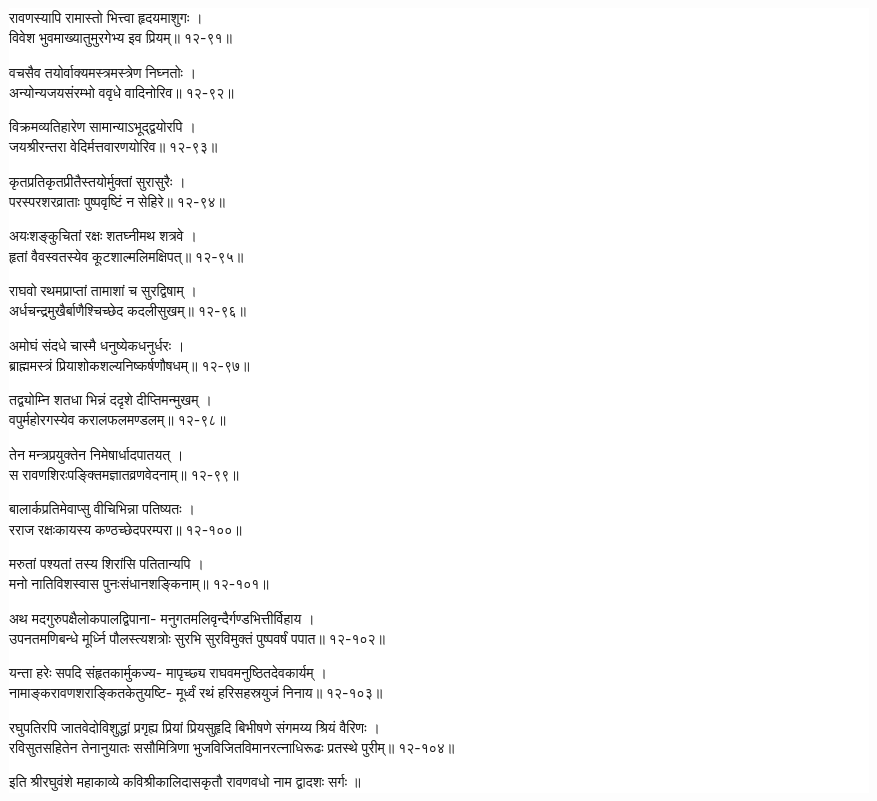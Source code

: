 रावणस्यापि रामास्तो भित्त्वा हृदयमाशुगः ।  
विवेश भुवमाख्यातुमुरगेभ्य इव प्रियम्॥ १२-९१॥

वचसैव तयोर्वाक्यमस्त्रमस्त्रेण निघ्नतोः ।  
अन्योन्यजयसंरम्भो ववृधे वादिनोरिव॥ १२-९२॥

विक्रमव्यतिहारेण सामान्याऽभूद्द्वयोरपि ।  
जयश्रीरन्तरा वेदिर्मत्तवारणयोरिव॥ १२-९३॥

कृतप्रतिकृतप्रीतैस्तयोर्मुक्तां सुरासुरैः ।  
परस्परशरव्राताः पुष्पवृष्टिं न सेहिरे॥ १२-९४॥

अयःशङ्कुचितां रक्षः शतघ्नीमथ शत्रवे ।  
हृतां वैवस्वतस्येव कूटशाल्मलिमक्षिपत्॥ १२-९५॥

राघवो रथमप्राप्तां तामाशां च सुरद्विषाम् ।  
अर्धचन्द्रमुखैर्बाणैश्चिच्छेद कदलीसुखम्॥ १२-९६॥

अमोघं संदधे चास्मै धनुष्येकधनुर्धरः ।  
ब्राह्ममस्त्रं प्रियाशोकशल्यनिष्कर्षणौषधम्॥ १२-९७॥

तद्व्योम्नि शतधा भिन्नं ददृशे दीप्तिमन्मुखम् ।  
वपुर्महोरगस्येव करालफलमण्डलम्॥ १२-९८॥

तेन मन्त्रप्रयुक्तेन निमेषार्धादपातयत् ।  
स रावणशिरःपङ्क्तिमज्ञातव्रणवेदनाम्॥ १२-९९॥

बालार्कप्रतिमेवाप्सु वीचिभिन्ना पतिष्यतः ।  
रराज रक्षःकायस्य कण्ठच्छेदपरम्परा॥ १२-१००॥

मरुतां पश्यतां तस्य शिरांसि पतितान्यपि ।  
मनो नातिविशस्वास पुनःसंधानशङ्किनाम्॥ १२-१०१॥

अथ मदगुरुपक्षैलोकपालद्विपाना-
मनुगतमलिवृन्दैर्गण्डभित्तीर्विहाय ।  
उपनतमणिबन्धे मूर्ध्नि पौलस्त्यशत्रोः
सुरभि सुरविमुक्तं पुष्पवर्षं पपात॥ १२-१०२॥

यन्ता हरेः सपदि संहृतकार्मुकज्य-
मापृच्छ्य राघवमनुष्ठितदेवकार्यम् ।  
नामाङ्करावणशराङ्कितकेतुयष्टि-
मूर्ध्वं रथं हरिसहस्रयुजं निनाय॥ १२-१०३॥

रघुपतिरपि जातवेदोविशुद्धां प्रगृह्य प्रियां
प्रियसुहृदि बिभीषणे संगमय्य श्रियं वैरिणः ।  
रविसुतसहितेन तेनानुयातः ससौमित्रिणा
भुजविजितविमानरत्नाधिरूढः प्रतस्थे पुरीम्॥ १२-१०४॥

इति श्रीरघुवंशे महाकाव्ये कविश्रीकालिदासकृतौ
रावणवधो नाम द्वादशः सर्गः ॥

